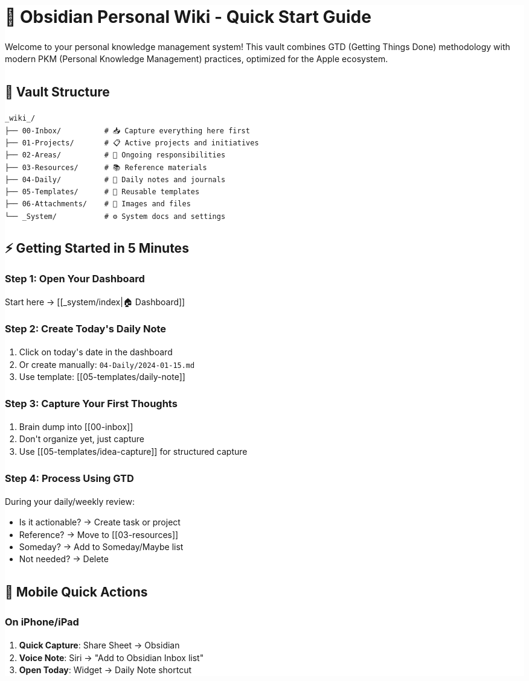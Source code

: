 # 🚀 Obsidian Personal Wiki - Quick Start Guide

Welcome to your personal knowledge management system! This vault combines GTD (Getting Things Done) methodology with modern PKM (Personal Knowledge Management) practices, optimized for the Apple ecosystem.

## 📁 Vault Structure

```
_wiki_/
├── 00-Inbox/          # 📥 Capture everything here first
├── 01-Projects/       # 📋 Active projects and initiatives
├── 02-Areas/          # 🎯 Ongoing responsibilities
├── 03-Resources/      # 📚 Reference materials
├── 04-Daily/          # 📅 Daily notes and journals
├── 05-Templates/      # 📝 Reusable templates
├── 06-Attachments/    # 📎 Images and files
└── _System/           # ⚙️ System docs and settings
```

## ⚡ Getting Started in 5 Minutes

### Step 1: Open Your Dashboard
Start here → [[_system/index|🏠 Dashboard]]

### Step 2: Create Today's Daily Note
1. Click on today's date in the dashboard
2. Or create manually: `04-Daily/2024-01-15.md`
3. Use template: [[05-templates/daily-note]]

### Step 3: Capture Your First Thoughts
1. Brain dump into [[00-inbox]]
2. Don't organize yet, just capture
3. Use [[05-templates/idea-capture]] for structured capture

### Step 4: Process Using GTD
During your daily/weekly review:
- Is it actionable? → Create task or project
- Reference? → Move to [[03-resources]]
- Someday? → Add to Someday/Maybe list
- Not needed? → Delete

## 📱 Mobile Quick Actions

### On iPhone/iPad
1. **Quick Capture**: Share Sheet → Obsidian
2. **Voice Note**: Siri → "Add to Obsidian Inbox list"
3. **Open Today**: Widget → Daily Note shortcut
